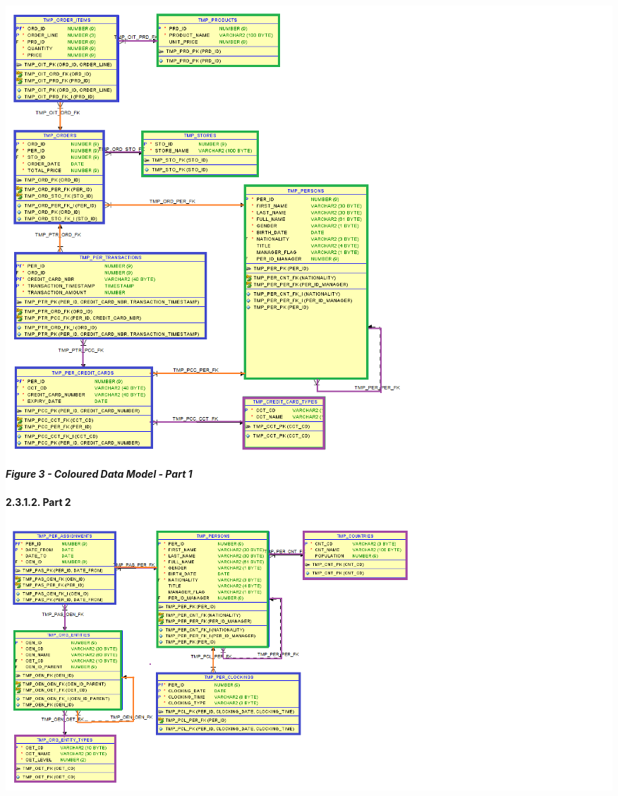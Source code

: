 ![](ds_utility_synthetic_data_generation_files/003.png)

***Figure 3 - Coloured Data Model - Part 1***

#### 2.3.1.2. Part 2

![](ds_utility_synthetic_data_generation_files/004.png)
